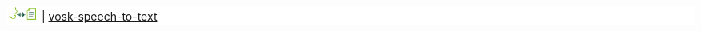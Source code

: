 <img src="./components/vosk-speech-to-text/vosk-speech-to-text/speech-text.png" alt="vosk-speech-to-text" width="40"/> | [vosk-speech-to-text](components/vosk-speech-to-text)